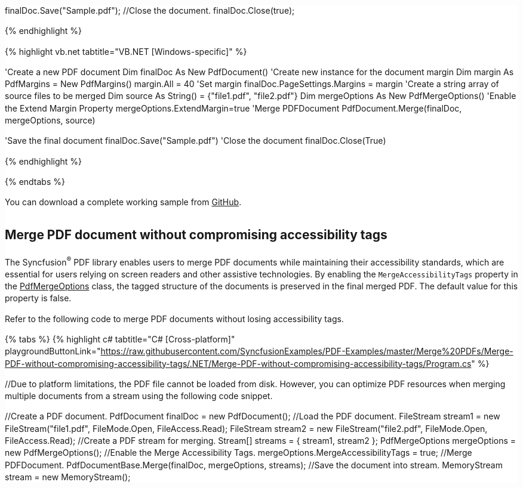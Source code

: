finalDoc.Save("Sample.pdf");
//Close the document.
finalDoc.Close(true);

{% endhighlight %}

{% highlight vb.net tabtitle="VB.NET [Windows-specific]" %}

'Create a new PDF document
Dim finalDoc As New PdfDocument()
'Create new instance for the document margin
Dim margin As PdfMargins = New PdfMargins()
margin.All = 40
'Set margin
finalDoc.PageSettings.Margins = margin
'Create a string array of source files to be merged
Dim source As String() = {"file1.pdf", "file2.pdf"}
Dim mergeOptions As New PdfMergeOptions()
'Enable the Extend Margin Property
mergeOptions.ExtendMargin=true
'Merge PDFDocument
PdfDocument.Merge(finalDoc, mergeOptions, source)

'Save the final document
finalDoc.Save("Sample.pdf")
'Close the document
finalDoc.Close(True)

{% endhighlight %}

{% endtabs %}

You can download a complete working sample from [GitHub](https://github.com/SyncfusionExamples/PDF-Examples/tree/master/Merge%20PDFs/Extend-the-margin-of-PDF-pages-while-merging-PDFs/). 

##  Merge PDF document without compromising accessibility tags 

The Syncfusion<sup>&reg;</sup> PDF library enables users to merge PDF documents while maintaining their accessibility standards, which are essential for users relying on screen readers and other assistive technologies. By enabling the `MergeAccessibilityTags` property in the [PdfMergeOptions](https://help.syncfusion.com/cr/aspnet/Syncfusion.Pdf.PdfMergeOptions.html) class, the tagged structure of the documents is preserved in the final merged PDF. The default value for this property is false. 

 Refer to the following code to merge PDF documents without losing accessibility tags. 

{% tabs %}
{% highlight c# tabtitle="C# [Cross-platform]" playgroundButtonLink="https://raw.githubusercontent.com/SyncfusionExamples/PDF-Examples/master/Merge%20PDFs/Merge-PDF-without-compromising-accessibility-tags/.NET/Merge-PDF-without-compromising-accessibility-tags/Program.cs" %} 
 
//Due to platform limitations, the PDF file cannot be loaded from disk. However, you can optimize PDF resources when merging multiple documents from a stream using the following code snippet. 

//Create a PDF document. 
PdfDocument finalDoc = new PdfDocument(); 
//Load the PDF document. 
FileStream stream1 = new FileStream("file1.pdf", FileMode.Open, FileAccess.Read); 
FileStream stream2 = new FileStream("file2.pdf", FileMode.Open, FileAccess.Read); 
//Create a PDF stream for merging. 
Stream[] streams = { stream1, stream2 }; 
PdfMergeOptions mergeOptions = new PdfMergeOptions(); 
//Enable the Merge Accessibility Tags. 
mergeOptions.MergeAccessibilityTags = true; 
//Merge PDFDocument. 
PdfDocumentBase.Merge(finalDoc, mergeOptions, streams); 
//Save the document into stream. 
MemoryStream stream = new MemoryStream(); 